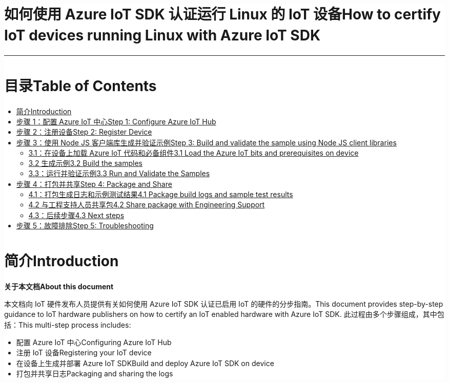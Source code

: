 <a name="how-to-certify-iot-devices-running-linux-with-azure-iot-sdk"></a><span data-ttu-id="b5aa9-101">如何使用 Azure IoT SDK 认证运行 Linux 的 IoT 设备</span><span class="sxs-lookup"><span data-stu-id="b5aa9-101">How to certify IoT devices running Linux with Azure IoT SDK</span></span>
===
---


# <a name="table-of-contents"></a><span data-ttu-id="b5aa9-102">目录</span><span class="sxs-lookup"><span data-stu-id="b5aa9-102">Table of Contents</span></span>

-   [<span data-ttu-id="b5aa9-103">简介</span><span class="sxs-lookup"><span data-stu-id="b5aa9-103">Introduction</span></span>](#Introduction)
-   [<span data-ttu-id="b5aa9-104">步骤 1：配置 Azure IoT 中心</span><span class="sxs-lookup"><span data-stu-id="b5aa9-104">Step 1: Configure Azure IoT Hub</span></span>](#Configure)
-   [<span data-ttu-id="b5aa9-105">步骤 2：注册设备</span><span class="sxs-lookup"><span data-stu-id="b5aa9-105">Step 2: Register Device</span></span>](#Register)
-   [<span data-ttu-id="b5aa9-106">步骤 3：使用 Node JS 客户端库生成并验证示例</span><span class="sxs-lookup"><span data-stu-id="b5aa9-106">Step 3: Build and validate the sample using Node JS client libraries</span></span>](#Build)
    -   [<span data-ttu-id="b5aa9-107">3.1：在设备上加载 Azure IoT 代码和必备组件</span><span class="sxs-lookup"><span data-stu-id="b5aa9-107">3.1 Load the Azure IoT bits and prerequisites on device</span></span>](#Load)
    -   [<span data-ttu-id="b5aa9-108">3.2 生成示例</span><span class="sxs-lookup"><span data-stu-id="b5aa9-108">3.2 Build the samples</span></span>](#BuildSamples)
    -   [<span data-ttu-id="b5aa9-109">3.3：运行并验证示例</span><span class="sxs-lookup"><span data-stu-id="b5aa9-109">3.3 Run and Validate the Samples</span></span>](#Run)
-   [<span data-ttu-id="b5aa9-110">步骤 4：打包并共享</span><span class="sxs-lookup"><span data-stu-id="b5aa9-110">Step 4: Package and Share</span></span>](#PackageShare)
    -   [<span data-ttu-id="b5aa9-111">4.1：打包生成日志和示例测试结果</span><span class="sxs-lookup"><span data-stu-id="b5aa9-111">4.1 Package build logs and sample test results</span></span>](#Package)
    -   [<span data-ttu-id="b5aa9-112">4.2 与工程支持人员共享包</span><span class="sxs-lookup"><span data-stu-id="b5aa9-112">4.2 Share package with Engineering Support</span></span>](#Share)
    -   [<span data-ttu-id="b5aa9-113">4.3：后续步骤</span><span class="sxs-lookup"><span data-stu-id="b5aa9-113">4.3 Next steps</span></span>](#Next)
-   [<span data-ttu-id="b5aa9-114">步骤 5：故障排除</span><span class="sxs-lookup"><span data-stu-id="b5aa9-114">Step 5: Troubleshooting</span></span>](#Troubleshooting)

<a name="Introduction"></a>
# <a name="introduction"></a><span data-ttu-id="b5aa9-115">简介</span><span class="sxs-lookup"><span data-stu-id="b5aa9-115">Introduction</span></span>

<span data-ttu-id="b5aa9-116">**关于本文档**</span><span class="sxs-lookup"><span data-stu-id="b5aa9-116">**About this document**</span></span>

<span data-ttu-id="b5aa9-117">本文档向 IoT 硬件发布人员提供有关如何使用 Azure IoT SDK 认证已启用 IoT 的硬件的分步指南。</span><span class="sxs-lookup"><span data-stu-id="b5aa9-117">This document provides step-by-step guidance to IoT hardware publishers on how to certify an IoT enabled hardware with Azure IoT SDK.</span></span> <span data-ttu-id="b5aa9-118">此过程由多个步骤组成，其中包括：</span><span class="sxs-lookup"><span data-stu-id="b5aa9-118">This multi-step process includes:</span></span>
-   <span data-ttu-id="b5aa9-119">配置 Azure IoT 中心</span><span class="sxs-lookup"><span data-stu-id="b5aa9-119">Configuring Azure IoT Hub</span></span>
-   <span data-ttu-id="b5aa9-120">注册 IoT 设备</span><span class="sxs-lookup"><span data-stu-id="b5aa9-120">Registering your IoT device</span></span>
-   <span data-ttu-id="b5aa9-121">在设备上生成并部署 Azure IoT SDK</span><span class="sxs-lookup"><span data-stu-id="b5aa9-121">Build and deploy Azure IoT SDK on device</span></span>
-   <span data-ttu-id="b5aa9-122">打包并共享日志</span><span class="sxs-lookup"><span data-stu-id="b5aa9-122">Packaging and sharing the logs</span></span>
